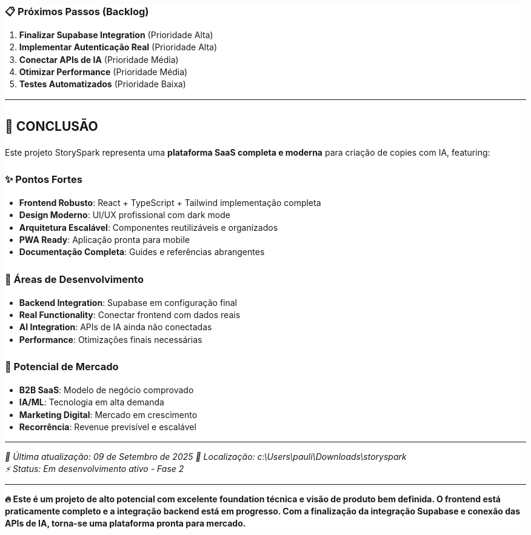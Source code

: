 ### 📋 Próximos Passos (Backlog)
1. **Finalizar Supabase Integration** (Prioridade Alta)
2. **Implementar Autenticação Real** (Prioridade Alta)  
3. **Conectar APIs de IA** (Prioridade Média)
4. **Otimizar Performance** (Prioridade Média)
5. **Testes Automatizados** (Prioridade Baixa)

---

## 🎯 CONCLUSÃO

Este projeto StorySpark representa uma **plataforma SaaS completa e moderna** para criação de copies com IA, featuring:

### ✨ Pontos Fortes
- **Frontend Robusto**: React + TypeScript + Tailwind implementação completa
- **Design Moderno**: UI/UX profissional com dark mode
- **Arquitetura Escalável**: Componentes reutilizáveis e organizados
- **PWA Ready**: Aplicação pronta para mobile
- **Documentação Completa**: Guides e referências abrangentes

### 🔧 Áreas de Desenvolvimento
- **Backend Integration**: Supabase em configuração final
- **Real Functionality**: Conectar frontend com dados reais
- **AI Integration**: APIs de IA ainda não conectadas
- **Performance**: Otimizações finais necessárias

### 🚀 Potencial de Mercado
- **B2B SaaS**: Modelo de negócio comprovado
- **IA/ML**: Tecnologia em alta demanda
- **Marketing Digital**: Mercado em crescimento
- **Recorrência**: Revenue previsível e escalável

---

*📅 Última atualização: 09 de Setembro de 2025*  *📍 Localização: c:\Users\pauli\Downloads\storyspark*  
*⚡ Status: Em desenvolvimento ativo - Fase 2*

---

**🔥 Este é um projeto de alto potencial com excelente foundation técnica e visão de produto bem definida. O frontend está praticamente completo e a integração backend está em progresso. Com a finalização da integração Supabase e conexão das APIs de IA, torna-se uma plataforma pronta para mercado.**